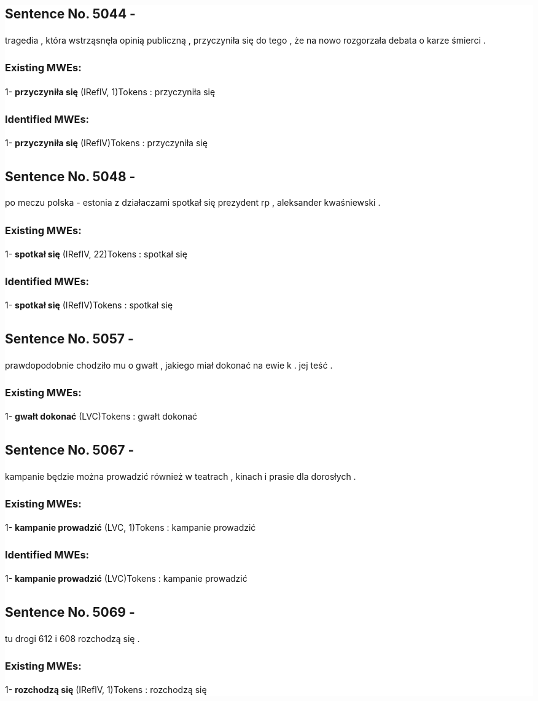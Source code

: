 ## Sentence No. 5044 - 
tragedia , która wstrząsnęła opinią publiczną , przyczyniła się do tego , że na nowo rozgorzała debata o karze śmierci . 
### Existing MWEs: 
1- **przyczyniła się** (IReflV, 1)Tokens : 
przyczyniła
się

### Identified MWEs: 
1- **przyczyniła się** (IReflV)Tokens : 
przyczyniła
się

## Sentence No. 5048 - 
po meczu polska - estonia z działaczami spotkał się prezydent rp , aleksander kwaśniewski . 
### Existing MWEs: 
1- **spotkał się** (IReflV, 22)Tokens : 
spotkał
się

### Identified MWEs: 
1- **spotkał się** (IReflV)Tokens : 
spotkał
się

## Sentence No. 5057 - 
prawdopodobnie chodziło mu o gwałt , jakiego miał dokonać na ewie k . jej teść . 
### Existing MWEs: 
1- **gwałt dokonać** (LVC)Tokens : 
gwałt
dokonać

## Sentence No. 5067 - 
kampanie będzie można prowadzić również w teatrach , kinach i prasie dla dorosłych . 
### Existing MWEs: 
1- **kampanie prowadzić** (LVC, 1)Tokens : 
kampanie
prowadzić

### Identified MWEs: 
1- **kampanie prowadzić** (LVC)Tokens : 
kampanie
prowadzić

## Sentence No. 5069 - 
tu drogi 612 i 608 rozchodzą się . 
### Existing MWEs: 
1- **rozchodzą się** (IReflV, 1)Tokens : 
rozchodzą
się
